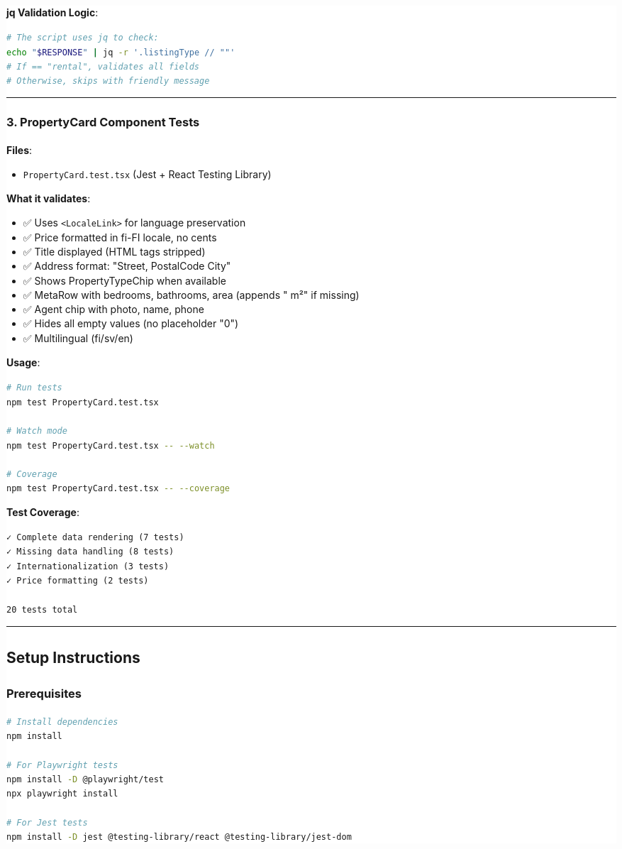 **jq Validation Logic**:
```bash
# The script uses jq to check:
echo "$RESPONSE" | jq -r '.listingType // ""'
# If == "rental", validates all fields
# Otherwise, skips with friendly message
```

---

### 3. PropertyCard Component Tests
**Files**: 
- `PropertyCard.test.tsx` (Jest + React Testing Library)

**What it validates**:
- ✅ Uses `<LocaleLink>` for language preservation
- ✅ Price formatted in fi-FI locale, no cents
- ✅ Title displayed (HTML tags stripped)
- ✅ Address format: "Street, PostalCode City"
- ✅ Shows PropertyTypeChip when available
- ✅ MetaRow with bedrooms, bathrooms, area (appends " m²" if missing)
- ✅ Agent chip with photo, name, phone
- ✅ Hides all empty values (no placeholder "0")
- ✅ Multilingual (fi/sv/en)

**Usage**:
```bash
# Run tests
npm test PropertyCard.test.tsx

# Watch mode
npm test PropertyCard.test.tsx -- --watch

# Coverage
npm test PropertyCard.test.tsx -- --coverage
```

**Test Coverage**:
```
✓ Complete data rendering (7 tests)
✓ Missing data handling (8 tests)
✓ Internationalization (3 tests)
✓ Price formatting (2 tests)

20 tests total
```

---

## Setup Instructions

### Prerequisites
```bash
# Install dependencies
npm install

# For Playwright tests
npm install -D @playwright/test
npx playwright install

# For Jest tests
npm install -D jest @testing-library/react @testing-library/jest-dom
```

